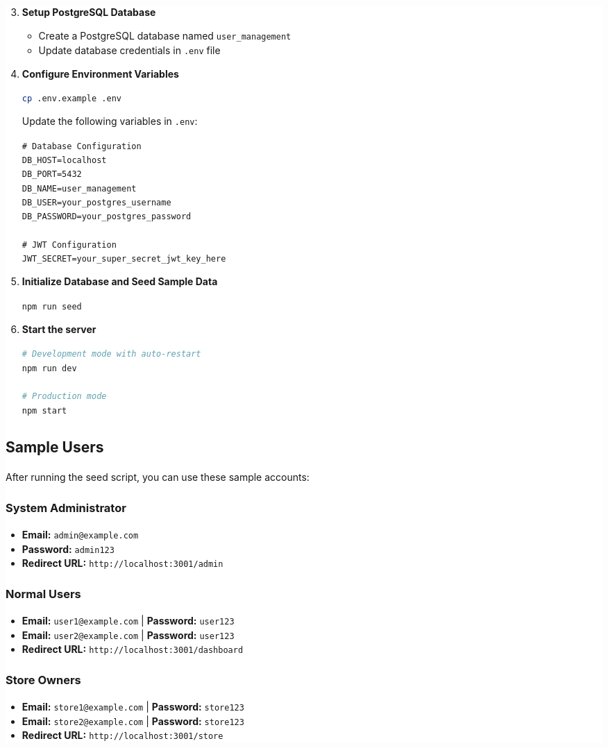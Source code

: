 3. **Setup PostgreSQL Database**
   - Create a PostgreSQL database named `user_management`
   - Update database credentials in `.env` file

4. **Configure Environment Variables**
   ```bash
   cp .env.example .env
   ```
   
   Update the following variables in `.env`:
   ```env
   # Database Configuration
   DB_HOST=localhost
   DB_PORT=5432
   DB_NAME=user_management
   DB_USER=your_postgres_username
   DB_PASSWORD=your_postgres_password

   # JWT Configuration
   JWT_SECRET=your_super_secret_jwt_key_here
   ```

5. **Initialize Database and Seed Sample Data**
   ```bash
   npm run seed
   ```

6. **Start the server**
   ```bash
   # Development mode with auto-restart
   npm run dev

   # Production mode
   npm start
   ```

## Sample Users

After running the seed script, you can use these sample accounts:

### System Administrator
- **Email:** `admin@example.com`
- **Password:** `admin123`
- **Redirect URL:** `http://localhost:3001/admin`

### Normal Users
- **Email:** `user1@example.com` | **Password:** `user123`
- **Email:** `user2@example.com` | **Password:** `user123`
- **Redirect URL:** `http://localhost:3001/dashboard`

### Store Owners
- **Email:** `store1@example.com` | **Password:** `store123`
- **Email:** `store2@example.com` | **Password:** `store123`
- **Redirect URL:** `http://localhost:3001/store`
